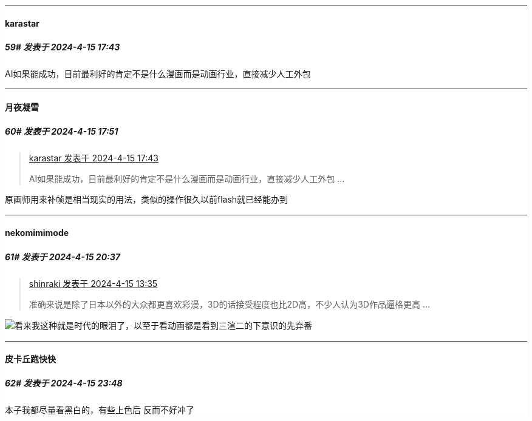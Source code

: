 
*****

####  karastar  
##### 59#       发表于 2024-4-15 17:43

AI如果能成功，目前最利好的肯定不是什么漫画而是动画行业，直接减少人工外包


*****

####  月夜凝雪  
##### 60#       发表于 2024-4-15 17:51

<blockquote><a href="httphttps://bbs.saraba1st.com/2b/forum.php?mod=redirect&amp;goto=findpost&amp;pid=64607015&amp;ptid=2179835" target="_blank">karastar 发表于 2024-4-15 17:43</a>

AI如果能成功，目前最利好的肯定不是什么漫画而是动画行业，直接减少人工外包 ...</blockquote>
原画师用来补帧是相当现实的用法，类似的操作很久以前flash就已经能办到


*****

####  nekomimimode  
##### 61#       发表于 2024-4-15 20:37

<blockquote><a href="httphttps://bbs.saraba1st.com/2b/forum.php?mod=redirect&amp;goto=findpost&amp;pid=64603704&amp;ptid=2179835" target="_blank">shinraki 发表于 2024-4-15 13:35</a>

准确来说是除了日本以外的大众都更喜欢彩漫，3D的话接受程度也比2D高，不少人认为3D作品逼格更高 ...</blockquote>
<img src="https://static.saraba1st.com/image/smiley/face2017/067.png" referrerpolicy="no-referrer">看来我这种就是时代的眼泪了，以至于看动画都是看到三渲二的下意识的先弃番


*****

####  皮卡丘跑快快  
##### 62#       发表于 2024-4-15 23:48

本子我都尽量看黑白的，有些上色后 反而不好冲了

